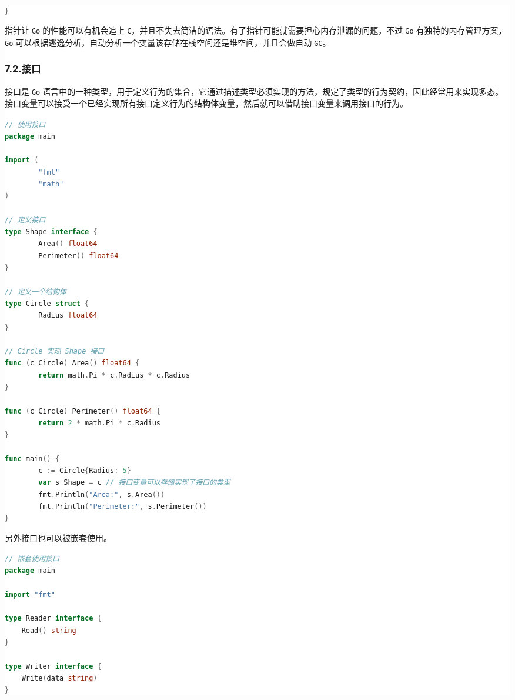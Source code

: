 ```go
}

```

指针让 `Go` 的性能可以有机会追上 `C`，并且不失去简洁的语法。有了指针可能就需要担心内存泄漏的问题，不过 `Go` 有独特的内存管理方案，`Go` 可以根据逃逸分析，自动分析一个变量该存储在栈空间还是堆空间，并且会做自动 `GC`。

### 7.2.接口

接口是 `Go` 语言中的一种类型，用于定义行为的集合，它通过描述类型必须实现的方法，规定了类型的行为契约，因此经常用来实现多态。接口变量可以接受一个已经实现所有接口定义行为的结构体变量，然后就可以借助接口变量来调用接口的行为。

```go
// 使用接口
package main

import (
        "fmt"
        "math"
)

// 定义接口
type Shape interface {
        Area() float64
        Perimeter() float64
}

// 定义一个结构体
type Circle struct {
        Radius float64
}

// Circle 实现 Shape 接口
func (c Circle) Area() float64 {
        return math.Pi * c.Radius * c.Radius
}

func (c Circle) Perimeter() float64 {
        return 2 * math.Pi * c.Radius
}

func main() {
        c := Circle{Radius: 5}
        var s Shape = c // 接口变量可以存储实现了接口的类型
        fmt.Println("Area:", s.Area())
        fmt.Println("Perimeter:", s.Perimeter())
}

```

另外接口也可以被嵌套使用。

```go
// 嵌套使用接口
package main

import "fmt"

type Reader interface {
    Read() string
}

type Writer interface {
    Write(data string)
}

```
